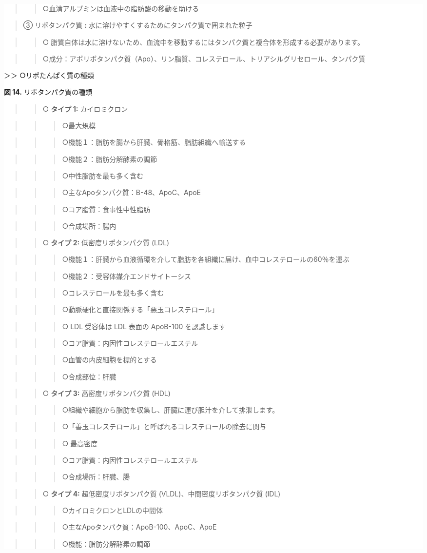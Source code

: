 >> ○血清アルブミンは血液中の脂肪酸の移動を助ける

> ③ リポタンパク質 **:** 水に溶けやすくするためにタンパク質で囲まれた粒子

>> ○ 脂質自体は水に溶けないため、血流中を移動するにはタンパク質と複合体を形成する必要があります。

>> ○成分：アポリポタンパク質（Apo）、リン脂質、コレステロール、トリアシルグリセロール、タンパク質

＞＞ ○リポたんぱく質の種類

**図 14.** リポタンパク質の種類

>> ○ **タイプ 1:** カイロミクロン

>>> ○最大規模

>>> ○機能１：脂肪を腸から肝臓、骨格筋、脂肪組織へ輸送する

>>> ○機能２：脂肪分解酵素の調節

>>> ○中性脂肪を最も多く含む

>>> ○主なApoタンパク質：B-48、ApoC、ApoE

>>> ○コア脂質：食事性中性脂肪

>>> ○合成場所：腸内

>> ○ **タイプ 2:** 低密度リポタンパク質 (LDL)

>>> ○機能１：肝臓から血液循環を介して脂肪を各組織に届け、血中コレステロールの60％を運ぶ

>>> ○機能２：受容体媒介エンドサイトーシス

>>> ○コレステロールを最も多く含む

>>> ○動脈硬化と直接関係する「悪玉コレステロール」

>>> ○ LDL 受容体は LDL 表面の ApoB-100 を認識します

>>> ○コア脂質：内因性コレステロールエステル

>>> ○血管の内皮細胞を標的とする

>>> ○合成部位：肝臓

>> ○ **タイプ 3:** 高密度リポタンパク質 (HDL)

>>> ○組織や細胞から脂肪を収集し、肝臓に運び胆汁を介して排泄します。

>>> ○「善玉コレステロール」と呼ばれるコレステロールの除去に関与

>>> ○ 最高密度

>>> ○コア脂質：内因性コレステロールエステル

>>> ○合成場所：肝臓、腸

>> ○ **タイプ 4:** 超低密度リポタンパク質 (VLDL)、中間密度リポタンパク質 (IDL)

>>> ○カイロミクロンとLDLの中間体

>>> ○主なApoタンパク質：ApoB-100、ApoC、ApoE

>>> ○機能：脂肪分解酵素の調節
